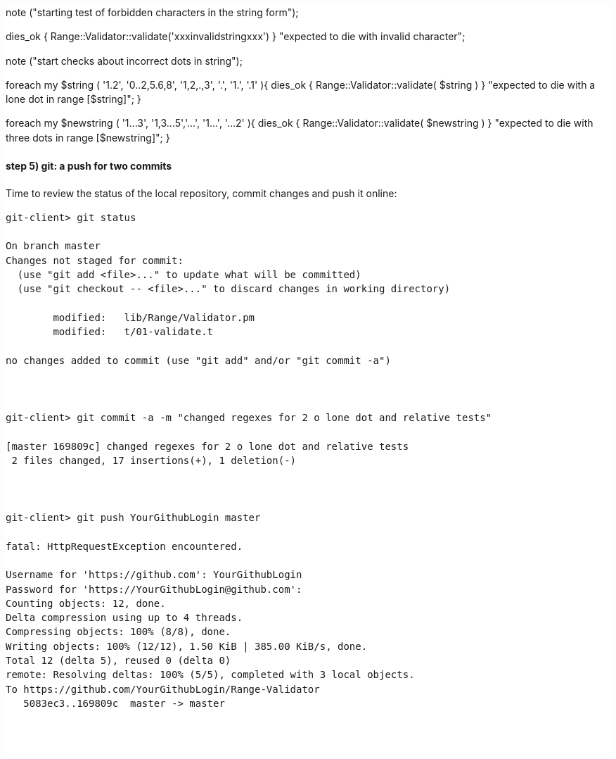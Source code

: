 note ("starting test of forbidden characters in the string form");

dies_ok { Range::Validator::validate('xxxinvalidstringxxx') }
			"expected to die with invalid character";
			
note ("start checks about incorrect dots in string");

foreach my $string ( '1.2', '0..2,5.6,8', '1,2,.,3', '.', '1.', '.1' ){
	dies_ok { Range::Validator::validate( $string ) }
			"expected to die with a lone dot in range [$string]";
}

foreach my $newstring ( '1...3', '1,3...5','...', '1...', '...2' ){
	dies_ok { Range::Validator::validate( $newstring ) }
			"expected to die with three dots in range [$newstring]";
}

</pre>



<a id="dayfourstep5"></a>
<h4>step 5) git: a push for two commits</h4> 
Time to review the status of the local repository, commit changes and push it online:

<pre>
git-client> git status

On branch master
Changes not staged for commit:
  (use "git add &lt;file&gt;..." to update what will be committed)
  (use "git checkout -- &lt;file&gt;..." to discard changes in working directory)

        modified:   lib/Range/Validator.pm
        modified:   t/01-validate.t

no changes added to commit (use "git add" and/or "git commit -a")



git-client> git commit -a -m "changed regexes for 2 o lone dot and relative tests"

[master 169809c] changed regexes for 2 o lone dot and relative tests
 2 files changed, 17 insertions(+), 1 deletion(-)


 
git-client> git push YourGithubLogin master

fatal: HttpRequestException encountered.
   
Username for 'https://github.com': YourGithubLogin
Password for 'https://YourGithubLogin@github.com':
Counting objects: 12, done.
Delta compression using up to 4 threads.
Compressing objects: 100% (8/8), done.
Writing objects: 100% (12/12), 1.50 KiB | 385.00 KiB/s, done.
Total 12 (delta 5), reused 0 (delta 0)
remote: Resolving deltas: 100% (5/5), completed with 3 local objects.
To https://github.com/YourGithubLogin/Range-Validator
   5083ec3..169809c  master -> master
